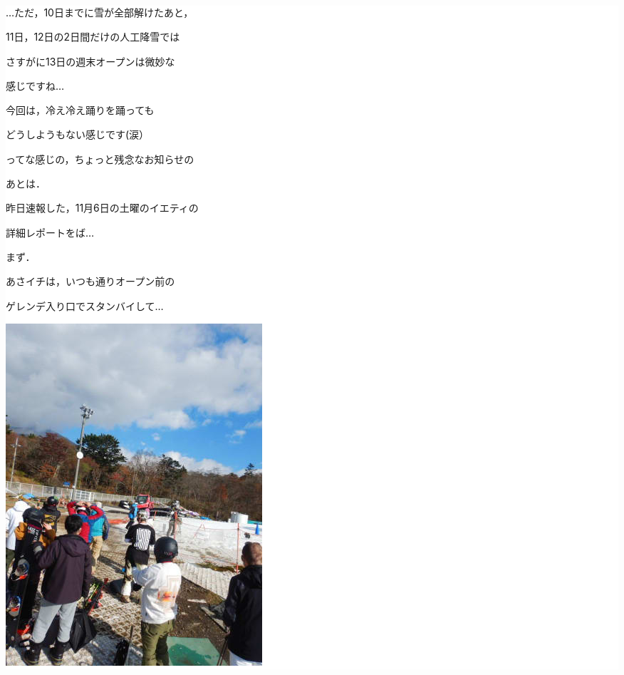 
…ただ，10日までに雪が全部解けたあと，


11日，12日の2日間だけの人工降雪では


さすがに13日の週末オープンは微妙な


感じですね…


今回は，冷え冷え踊りを踊っても


どうしようもない感じです(涙）





ってな感じの，ちょっと残念なお知らせの


あとは．


昨日速報した，11月6日の土曜のイエティの


詳細レポートをば…





まず．


あさイチは，いつも通りオープン前の


ゲレンデ入り口でスタンバイして…




![1a239427e81be35c862ae8b6de806cb9.jpg](images/1a239427e81be35c862ae8b6de806cb9.jpg)
